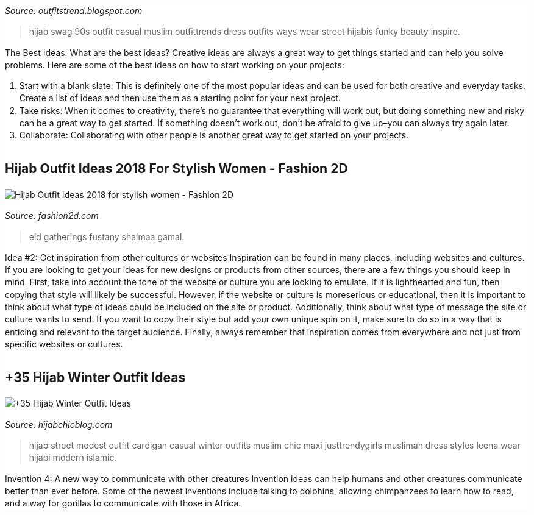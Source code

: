 _Source: outfitstrend.blogspot.com_

>hijab swag 90s outfit casual muslim outfittrends dress outfits ways wear street hijabis funky beauty inspire. 

	

The Best Ideas: What are the best ideas?
Creative ideas are always a great way to get things started and can help you solve problems. Here are some of the best ideas on how to start working on your projects: 
1. Start with a blank slate: This is definitely one of the most popular ideas and can be used for both creative and everyday tasks. Create a list of ideas and then use them as a starting point for your next project. 
2. Take risks: When it comes to creativity, there’s no guarantee that everything will work out, but doing something new and risky can be a great way to get started. If something doesn’t work out, don’t be afraid to give up–you can always try again later. 
3. Collaborate: Collaborating with other people is another great way to get started on your projects.

    
## Hijab Outfit Ideas 2018 For Stylish Women - Fashion 2D

<img loading=lazy src="https://lh3.googleusercontent.com/-T6tUa8aYzcA/Wd5gtClbkHI/AAAAAAAD_Rw/pYfm47969qQUslr5OBjL_FqMZydYPUv5wCHMYCw/s0/img65d47435ece89c377849801085add215.jpg" onerror="this.onerror=null;this.src='https://tse4.mm.bing.net/th?id=OIP.qV--z-tLUyRQ872b_06gSAHaLH&amp;pid=15.1';" alt="Hijab Outfit Ideas 2018 for stylish women - Fashion 2D">

_Source: fashion2d.com_

>eid gatherings fustany shaimaa gamal. 

	

Idea #2: Get inspiration from other cultures or websites
Inspiration can be found in many places, including websites and cultures. If you are looking to get your ideas for new designs or products from other sources, there are a few things you should keep in mind. First, take into account the tone of the website or culture you are looking to emulate. If it is lighthearted and fun, then copying that style will likely be successful. However, if the website or culture is moreserious or educational, then it is important to think about what type of ideas could be included on the site or product. Additionally, think about what type of message the site or culture wants to send. If you want to copy their style but add your own unique spin on it, make sure to do so in a way that is enticing and relevant to the target audience. Finally, always remember that inspiration comes from everywhere and not just from specific websites or cultures.

    
## +35 Hijab Winter Outfit Ideas

<img loading=lazy src="http://www.hijabchicblog.com/wp-content/uploads/2015/11/12074524_912922568744514_2141026713316576446_n.jpg" onerror="this.onerror=null;this.src='https://tse2.mm.bing.net/th?id=OIP.GrY4wxDGlf1ar9711--dCwHaLJ&amp;pid=15.1';" alt="+35 Hijab Winter Outfit Ideas">

_Source: hijabchicblog.com_

>hijab street modest outfit cardigan casual winter outfits muslim chic maxi justtrendygirls muslimah dress styles leena wear hijabi modern islamic. 

	

Invention 4: A new way to communicate with other creatures
Invention ideas can help humans and other creatures communicate better than ever before. Some of the newest inventions include talking to dolphins, allowing chimpanzees to learn how to read, and a way for gorillas to communicate with those in Africa.
